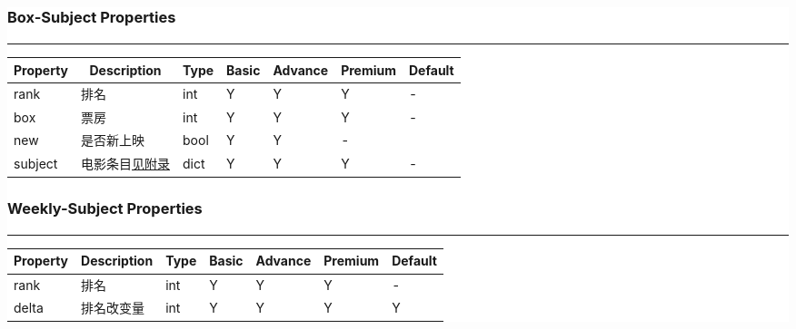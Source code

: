 ### Box-Subject Properties

---

| Property | Description                       | Type | Basic | Advance | Premium | Default |
| -------- | --------------------------------- | ---- | ----- | ------- | ------- | ------- |
| rank     | 排名                              | int  | Y     | Y       | Y       | -       |
| box      | 票房                              | int  | Y     | Y       | Y       | -       |
| new      | 是否新上映                        | bool | Y     | Y       | -       |         |
| subject  | 电影条目[见附录](#simple-subject) | dict | Y     | Y       | Y       | -       |

### Weekly-Subject Properties

---

| Property | Description | Type | Basic | Advance | Premium | Default |
| -------- | ----------- | ---- | ----- | ------- | ------- | ------- |
| rank     | 排名        | int  | Y     | Y       | Y       | -       |
| delta    | 排名改变量  | int  | Y     | Y       | Y       | Y       |
